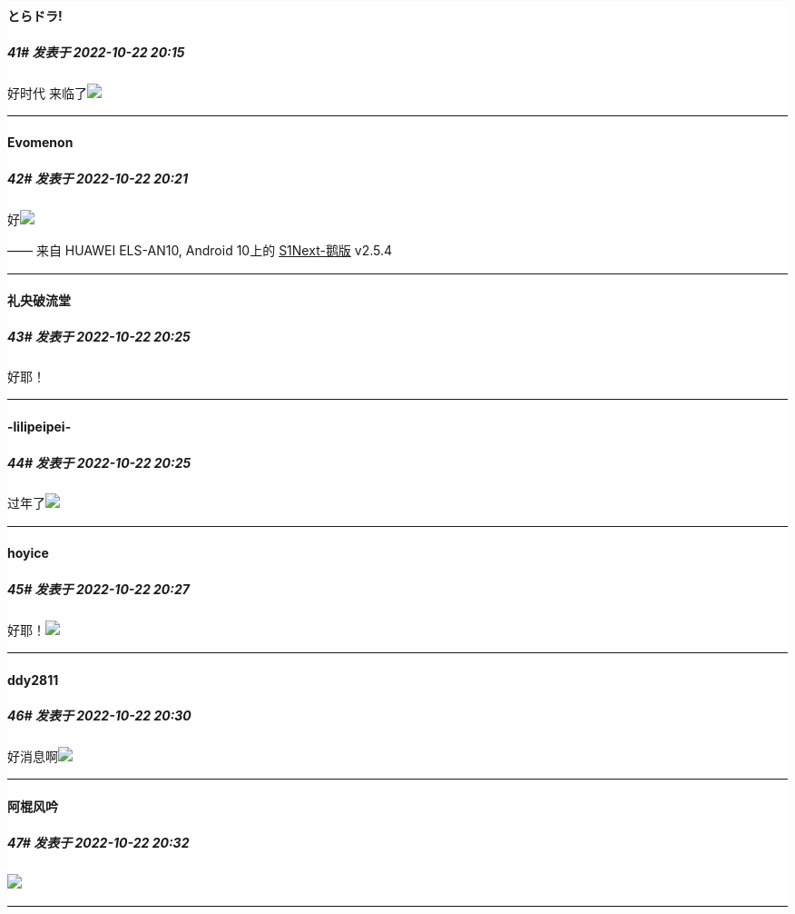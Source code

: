 ####  とらドラ!  
##### 41#       发表于 2022-10-22 20:15

好时代 来临了<img src="https://static.saraba1st.com/image/smiley/face2017/138.png" referrerpolicy="no-referrer">

*****

####  Evomenon  
##### 42#       发表于 2022-10-22 20:21

好<img src="https://static.saraba1st.com/image/smiley/face2017/186.png" referrerpolicy="no-referrer">

—— 来自 HUAWEI ELS-AN10, Android 10上的 [S1Next-鹅版](https://github.com/ykrank/S1-Next/releases) v2.5.4

*****

####  礼央破流堂  
##### 43#       发表于 2022-10-22 20:25

好耶！

*****

####  -lilipeipei-  
##### 44#       发表于 2022-10-22 20:25

过年了<img src="https://static.saraba1st.com/image/smiley/face2017/074.png" referrerpolicy="no-referrer">

*****

####  hoyice  
##### 45#       发表于 2022-10-22 20:27

好耶！<img src="https://static.saraba1st.com/image/smiley/carton2017/347.png" referrerpolicy="no-referrer">

*****

####  ddy2811  
##### 46#       发表于 2022-10-22 20:30

好消息啊<img src="https://static.saraba1st.com/image/smiley/face2017/072.png" referrerpolicy="no-referrer">

*****

####  阿棍风吟  
##### 47#       发表于 2022-10-22 20:32

<img src="https://static.saraba1st.com/image/smiley/face2017/075.png" referrerpolicy="no-referrer">

*****
